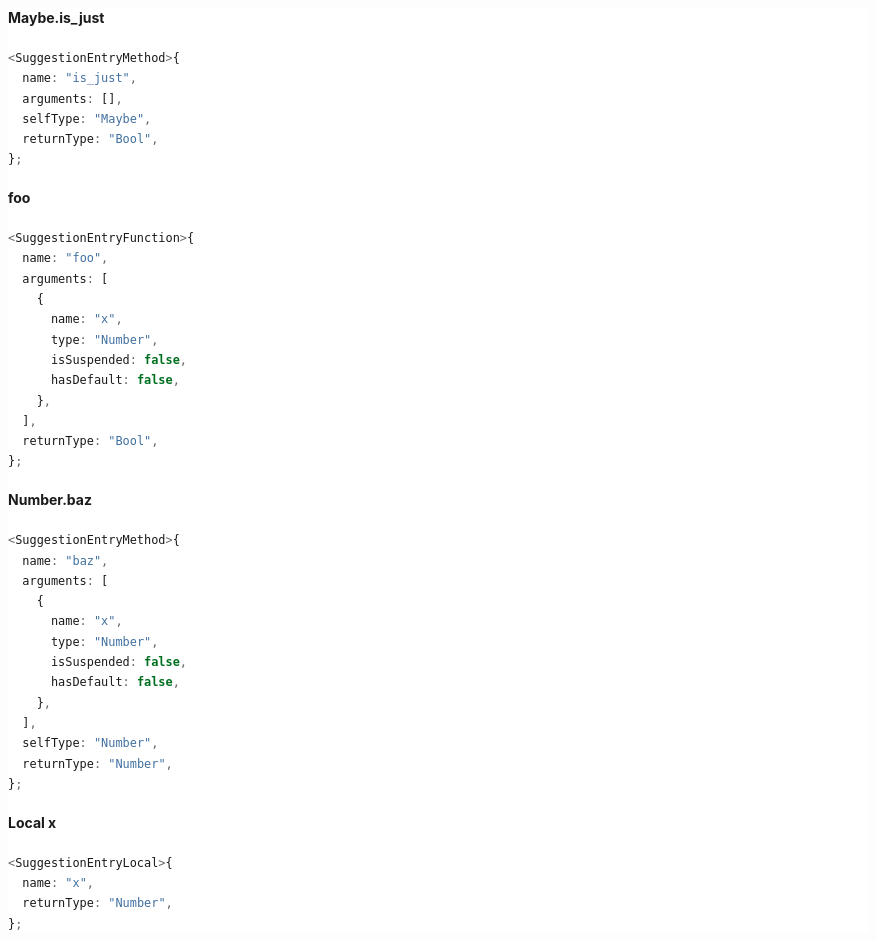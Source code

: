 #### Maybe.is_just

```typescript
<SuggestionEntryMethod>{
  name: "is_just",
  arguments: [],
  selfType: "Maybe",
  returnType: "Bool",
};
```

#### foo

```typescript
<SuggestionEntryFunction>{
  name: "foo",
  arguments: [
    {
      name: "x",
      type: "Number",
      isSuspended: false,
      hasDefault: false,
    },
  ],
  returnType: "Bool",
};
```

#### Number.baz

```typescript
<SuggestionEntryMethod>{
  name: "baz",
  arguments: [
    {
      name: "x",
      type: "Number",
      isSuspended: false,
      hasDefault: false,
    },
  ],
  selfType: "Number",
  returnType: "Number",
};
```

#### Local x

```typescript
<SuggestionEntryLocal>{
  name: "x",
  returnType: "Number",
};
```
